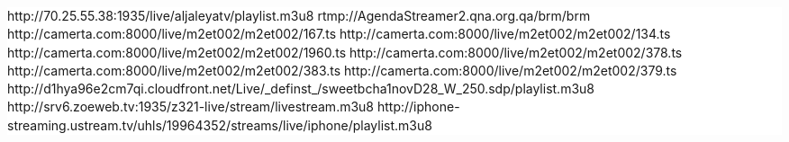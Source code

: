 </item>
<item>
<title>Aljalia tv</title>
<url>http://70.25.55.38:1935/live/aljaleyatv/playlist.m3u8</url>

</item>
<item>
<title>BRAEM</title>
<url>rtmp://AgendaStreamer2.qna.org.qa/brm/brm</url>

</item>
<item>
<title>Jeem-CartoonArabia</title>
<url>http://camerta.com:8000/live/m2et002/m2et002/167.ts</url>

</item>
<item>
<title>AR-SPACETOON</title>
<url>http://camerta.com:8000/live/m2et002/m2et002/134.ts</url>

</item>
<item>
<title>IT-Fox_Animation_HD</title>
<url>http://camerta.com:8000/live/m2et002/m2et002/1960.ts</url>

</item>
<item>
<title>UK-Disney_Junior+1</title>
<url>http://camerta.com:8000/live/m2et002/m2et002/378.ts</url>

</item>
<item>
<title>UK-Disney_Channel</title>
<url>http://camerta.com:8000/live/m2et002/m2et002/383.ts</url>

</item>
<item>
<title>UK-Disney_Channel+1</title>
<url>http://camerta.com:8000/live/m2et002/m2et002/379.ts</url>

</item>
<item>
<title>Cartoon Network</title>
<url>http://d1hya96e2cm7qi.cloudfront.net/Live/_definst_/sweetbcha1novD28_W_250.sdp/playlist.m3u8</url>

</item>
<item>
<title>Cartoon 2</title>
<url>http://srv6.zoeweb.tv:1935/z321-live/stream/livestream.m3u8</url>

</item>
<item>
<title>Cartoon</title>
<url>http://iphone-streaming.ustream.tv/uhls/19964352/streams/live/iphone/playlist.m3u8</url>
